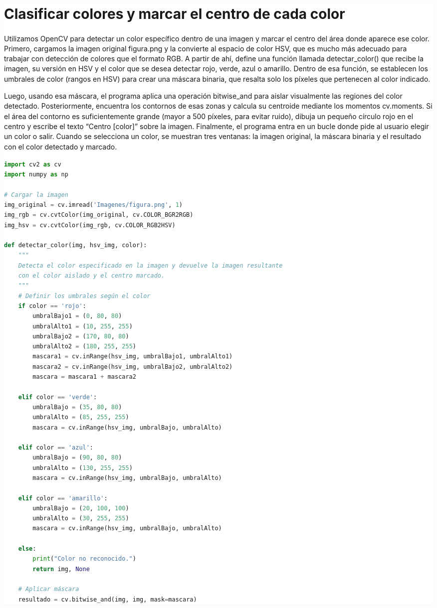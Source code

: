 # Clasificar colores y marcar el centro de cada color

Utilizamos OpenCV para detectar un color específico dentro de una imagen y marcar el centro del área donde aparece ese color. Primero, cargamos la imagen original figura.png y la convierte al espacio de color HSV, que es mucho más adecuado para trabajar con detección de colores que el formato RGB. A partir de ahí, define una función llamada detectar_color() que recibe la imagen, su versión en HSV y el color que se desea detectar rojo, verde, azul o amarillo. Dentro de esa función, se establecen los umbrales de color (rangos en HSV) para crear una máscara binaria, que resalta solo los píxeles que pertenecen al color indicado.

Luego, usando esa máscara, el programa aplica una operación bitwise_and para aislar visualmente las regiones del color detectado. Posteriormente, encuentra los contornos de esas zonas y calcula su centroide mediante los momentos cv.moments. Si el área del contorno es suficientemente grande (mayor a 500 píxeles, para evitar ruido), dibuja un pequeño círculo rojo en el centro y escribe el texto “Centro [color]” sobre la imagen. Finalmente, el programa entra en un bucle donde pide al usuario elegir un color o salir. Cuando se selecciona un color, se muestran tres ventanas: la imagen original, la máscara binaria y el resultado con el color detectado y marcado.

```python
import cv2 as cv
import numpy as np

# Cargar la imagen
img_original = cv.imread('Imagenes/figura.png', 1)
img_rgb = cv.cvtColor(img_original, cv.COLOR_BGR2RGB)
img_hsv = cv.cvtColor(img_rgb, cv.COLOR_RGB2HSV)

def detectar_color(img, hsv_img, color):
    """
    Detecta el color especificado en la imagen y devuelve la imagen resultante
    con el color aislado y el centro marcado.
    """
    # Definir los umbrales según el color
    if color == 'rojo':
        umbralBajo1 = (0, 80, 80)
        umbralAlto1 = (10, 255, 255)
        umbralBajo2 = (170, 80, 80)
        umbralAlto2 = (180, 255, 255)
        mascara1 = cv.inRange(hsv_img, umbralBajo1, umbralAlto1)
        mascara2 = cv.inRange(hsv_img, umbralBajo2, umbralAlto2)
        mascara = mascara1 + mascara2

    elif color == 'verde':
        umbralBajo = (35, 80, 80)
        umbralAlto = (85, 255, 255)
        mascara = cv.inRange(hsv_img, umbralBajo, umbralAlto)

    elif color == 'azul':
        umbralBajo = (90, 80, 80)
        umbralAlto = (130, 255, 255)
        mascara = cv.inRange(hsv_img, umbralBajo, umbralAlto)

    elif color == 'amarillo':
        umbralBajo = (20, 100, 100)
        umbralAlto = (30, 255, 255)
        mascara = cv.inRange(hsv_img, umbralBajo, umbralAlto)

    else:
        print("Color no reconocido.")
        return img, None

    # Aplicar máscara
    resultado = cv.bitwise_and(img, img, mask=mascara)
```